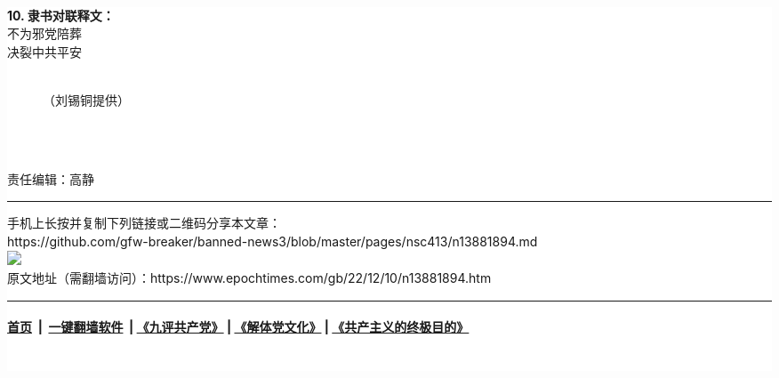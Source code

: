  <strong>
  10. 隶书对联释文：
 </strong>
 <br/>
 不为邪党陪葬
 <br/>
 决裂中共平安
</p>
<figure aria-describedby="caption-attachment-13881914" class="wp-caption aligncenter" id="attachment_13881914" style="width: 450px">
 <ok href="https://i.epochtimes.com/assets/uploads/2022/12/id13881914-IMG_9123.jpg" target="_blank">
  <img alt="" class="wp-image-13881914" src="https://i.epochtimes.com/assets/uploads/2022/12/id13881914-IMG_9123-600x977.jpg"/>
 </ok>
 <br/><figcaption class="wp-caption-text" id="caption-attachment-13881914">
  （刘锡铜提供）
 </figcaption><br/>
</figure><br/>
<p>
 责任编辑：高静
</p>
</div>
<hr/>
手机上长按并复制下列链接或二维码分享本文章：<br/>
https://github.com/gfw-breaker/banned-news3/blob/master/pages/nsc413/n13881894.md <br/>
<a href='https://github.com/gfw-breaker/banned-news3/blob/master/pages/nsc413/n13881894.md'><img src='https://github.com/gfw-breaker/banned-news3/blob/master/pages/nsc413/n13881894.md.png'/></a> <br/>
原文地址（需翻墙访问）：https://www.epochtimes.com/gb/22/12/10/n13881894.htm


------------------------
#### [首页](https://github.com/gfw-breaker/banned-news3/blob/master/README.md) &nbsp;|&nbsp; [一键翻墙软件](https://github.com/gfw-breaker/nogfw/blob/master/README.md) &nbsp;| [《九评共产党》](https://github.com/gfw-breaker/9ping.md/blob/master/README.md#九评之一评共产党是什么) | [《解体党文化》](https://github.com/gfw-breaker/jtdwh.md/blob/master/README.md) | [《共产主义的终极目的》](https://github.com/gfw-breaker/gczydzjmd.md/blob/master/README.md)


<img src='http://gfw-breaker.win/banned-news3/pages/nsc413/n13881894.md' width='0px' height='0px'/>